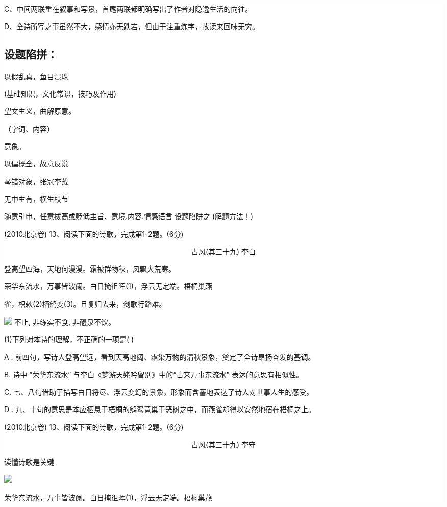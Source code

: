 C、中间两联重在叙事和写景，首尾两联都明确写出了作者对隐逸生活的向往。

D、全诗所写之事虽然不大，感情亦无跌宕，但由于注重炼字，故读来回味无穷。

## 设题陷拼：

以假乱真，鱼目混珠

(基础知识，文化常识，技巧及作用)

望文生义，曲解原意。

（字词、内容）

意象。

以偏概全，故意反说

琴错对象，张冠李戴

无中生有，横生枝节

随意引申，任意拔高或贬低主旨、意境.内容.情感语言
设题陷阱之 (解题方法！)

(2010北京卷) 13、阅读下面的诗歌，完成第1-2题。(6分)

$$
\text { 古风(其三十九) 李白 }
$$

登高望四海，天地何漫漫。霜被群物秋，风飘大荒寒。

荣华东流水，万事皆波阑。白日掩徂晖(1)，浮云无定端。梧桐巢燕

雀，枳欶(2)栖鹓变(3)。且复归去来，剑歌行路难。

![](https://cdn.mathpix.com/cropped/2024_04_28_aa46e1d3c4e3144ea30fg-37.jpg?height=83&width=2443&top_left_y=631&top_left_x=54)
不止, 非练实不食, 非醴泉不饮。

(1)下列对本诗的理解，不正确的一项是( )

A . 前四句，写诗人登高望远，看到天高地阔、霜染万物的清秋景象，奠定了全诗昂扬奋发的基调。

B. 诗中 “荣华东流水” 与李白《梦游天姥吟留别》中的“古来万事东流水" 表达的意思有相似性。

C. 七、八句借助于描写白日将尽、浮云变幻的景象，形象而含蓄地表达了诗人对世事人生的感受。

D . 九、十句的意思是本应栖息于梧桐的鹓鸾竟巢于恶树之中，而燕雀却得以安然地宿在梧桐之上。

(2010北京卷) 13、阅读下面的诗歌，完成第1-2题。(6分)

$$
\text { 古风(其三十九) 李守 }
$$

读懂诗歌是关键

![](https://cdn.mathpix.com/cropped/2024_04_28_aa46e1d3c4e3144ea30fg-38.jpg?height=122&width=1987&top_left_y=274&top_left_x=333)

荣华东流水，万事皆波阑。白日掩徂晖(1)，浮云无定端。梧桐巢燕
